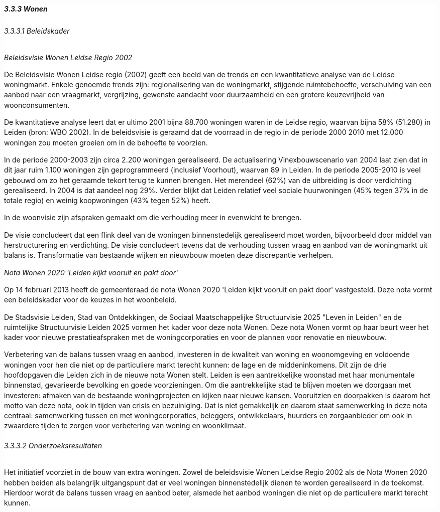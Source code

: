 ##### 3\.3\.3 Wonen

###### 3\.3\.3\.1 Beleidskader

*Beleidsvisie Wonen Leidse Regio 2002*

De Beleidsvisie Wonen Leidse regio (2002\) geeft een beeld van de trends en een kwantitatieve analyse van de Leidse woningmarkt. Enkele genoemde trends zijn: regionalisering van de woningmarkt, stijgende ruimtebehoefte, verschuiving van een aanbod naar een vraagmarkt, vergrijzing, gewenste aandacht voor duurzaamheid en een grotere keuzevrijheid van woonconsumenten.

De kwantitatieve analyse leert dat er ultimo 2001 bijna 88\.700 woningen waren in de Leidse regio, waarvan bijna 58% (51\.280\) in Leiden (bron: WBO 2002\). In de beleidsvisie is geraamd dat de voorraad in de regio in de periode 2000 2010 met 12\.000 woningen zou moeten groeien om in de behoefte te voorzien.

In de periode 2000\-2003 zijn circa 2\.200 woningen gerealiseerd. De actualisering Vinexbouwscenario van 2004 laat zien dat in dit jaar ruim 1\.100 woningen zijn geprogrammeerd (inclusief Voorhout), waarvan 89 in Leiden. In de periode 2005\-2010 is veel gebouwd om zo het geraamde tekort terug te kunnen brengen. Het merendeel (62%) van de uitbreiding is door verdichting gerealiseerd. In 2004 is dat aandeel nog 29%. Verder blijkt dat Leiden relatief veel sociale huurwoningen (45% tegen 37% in de totale regio) en weinig koopwoningen (43% tegen 52%) heeft.

In de woonvisie zijn afspraken gemaakt om die verhouding meer in evenwicht te brengen.

De visie concludeert dat een flink deel van de woningen binnenstedelijk gerealiseerd moet worden, bijvoorbeeld door middel van herstructurering en verdichting. De visie concludeert tevens dat de verhouding tussen vraag en aanbod van de woningmarkt uit balans is. Transformatie van bestaande wijken en nieuwbouw moeten deze discrepantie verhelpen.

*Nota Wonen 2020 'Leiden kijkt vooruit en pakt door'*

Op 14 februari 2013 heeft de gemeenteraad de nota Wonen 2020 'Leiden kijkt vooruit en pakt door' vastgesteld. Deze nota vormt een beleidskader voor de keuzes in het woonbeleid.

De Stadsvisie Leiden, Stad van Ontdekkingen, de Sociaal Maatschappelijke Structuurvisie 2025 "Leven in Leiden" en de ruimtelijke Structuurvisie Leiden 2025 vormen het kader voor deze nota Wonen. Deze nota Wonen vormt op haar beurt weer het kader voor nieuwe prestatieafspraken met de woningcorporaties en voor de plannen voor renovatie en nieuwbouw.

Verbetering van de balans tussen vraag en aanbod, investeren in de kwaliteit van woning en woonomgeving en voldoende woningen voor hen die niet op de particuliere markt terecht kunnen: de lage en de middeninkomens. Dit zijn de drie hoofdopgaven die Leiden zich in de nieuwe nota Wonen stelt. Leiden is een aantrekkelijke woonstad met haar monumentale binnenstad, gevarieerde bevolking en goede voorzieningen. Om die aantrekkelijke stad te blijven moeten we doorgaan met investeren: afmaken van de bestaande woningprojecten en kijken naar nieuwe kansen. Vooruitzien en doorpakken is daarom het motto van deze nota, ook in tijden van crisis en bezuiniging. Dat is niet gemakkelijk en daarom staat samenwerking in deze nota centraal: samenwerking tussen en met woningcorporaties, beleggers, ontwikkelaars, huurders en zorgaanbieder om ook in zwaardere tijden te zorgen voor verbetering van woning en woonklimaat.

###### 3\.3\.3\.2 Onderzoeksresultaten

Het initiatief voorziet in de bouw van extra woningen. Zowel de beleidsvisie Wonen Leidse Regio 2002 als de Nota Wonen 2020 hebben beiden als belangrijk uitgangspunt dat er veel woningen binnenstedelijk dienen te worden gerealiseerd in de toekomst. Hierdoor wordt de balans tussen vraag en aanbod beter, alsmede het aanbod woningen die niet op de particuliere markt terecht kunnen.
